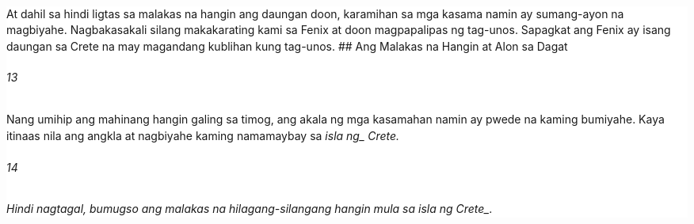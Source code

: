 




At dahil sa hindi ligtas sa malakas na hangin ang daungan doon, karamihan sa mga kasama namin ay sumang-ayon na magbiyahe. Nagbakasakali silang makakarating kami sa Fenix at doon magpapalipas ng tag-unos. Sapagkat ang Fenix ay isang daungan sa Crete na may magandang kublihan kung tag-unos. ## Ang Malakas na Hangin at Alon sa Dagat 





















###### 13 










Nang umihip ang mahinang hangin galing sa timog, ang akala ng mga kasamahan namin ay pwede na kaming bumiyahe. Kaya itinaas nila ang angkla at nagbiyahe kaming namamaybay sa <i class="trans-change">isla ng_ Crete. 





















###### 14 










Hindi nagtagal, bumugso ang malakas na hilagang-silangang hangin mula sa isla <i class="trans-change">ng Crete_. 




